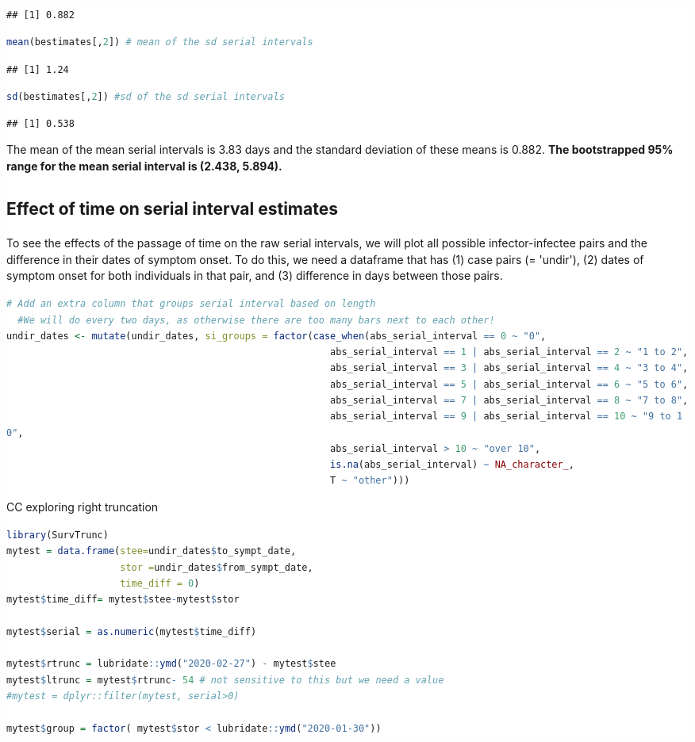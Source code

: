 ```
## [1] 0.882
```

```r
mean(bestimates[,2]) # mean of the sd serial intervals
```

```
## [1] 1.24
```

```r
sd(bestimates[,2]) #sd of the sd serial intervals
```

```
## [1] 0.538
```
The mean of the mean serial intervals is 3.83 days and the standard deviation of these means is 0.882. 
**The bootstrapped 95% range for the mean serial interval is (2.438, 5.894).**


## Effect of time on serial interval estimates
To see the effects of the passage of time on the raw serial intervals, we will plot all possible infector-infectee pairs and the difference in their dates of symptom onset. To do this, we need a dataframe that has (1) case pairs (= 'undir'), (2) dates of symptom onset for both individuals in that pair, and (3) difference in days between those pairs.


```r
# Add an extra column that groups serial interval based on length 
  #We will do every two days, as otherwise there are too many bars next to each other!
undir_dates <- mutate(undir_dates, si_groups = factor(case_when(abs_serial_interval == 0 ~ "0",
                                                         abs_serial_interval == 1 | abs_serial_interval == 2 ~ "1 to 2",
                                                         abs_serial_interval == 3 | abs_serial_interval == 4 ~ "3 to 4",
                                                         abs_serial_interval == 5 | abs_serial_interval == 6 ~ "5 to 6",
                                                         abs_serial_interval == 7 | abs_serial_interval == 8 ~ "7 to 8",
                                                         abs_serial_interval == 9 | abs_serial_interval == 10 ~ "9 to 10",
                                                         abs_serial_interval > 10 ~ "over 10",
                                                         is.na(abs_serial_interval) ~ NA_character_,
                                                         T ~ "other")))
```


CC exploring right truncation 


```r
library(SurvTrunc)
mytest = data.frame(stee=undir_dates$to_sympt_date,
                    stor =undir_dates$from_sympt_date, 
                    time_diff = 0)
mytest$time_diff= mytest$stee-mytest$stor 

mytest$serial = as.numeric(mytest$time_diff)

mytest$rtrunc = lubridate::ymd("2020-02-27") - mytest$stee 
mytest$ltrunc = mytest$rtrunc- 54 # not sensitive to this but we need a value
#mytest = dplyr::filter(mytest, serial>0)

mytest$group = factor( mytest$stor < lubridate::ymd("2020-01-30"))
```
